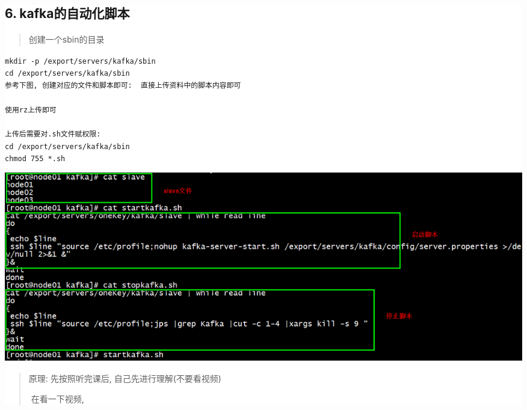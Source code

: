 ## 6. kafka的自动化脚本

> 创建一个sbin的目录

```
mkdir -p /export/servers/kafka/sbin
cd /export/servers/kafka/sbin
参考下图, 创建对应的文件和脚本即可:  直接上传资料中的脚本内容即可

使用rz上传即可

上传后需要对.sh文件赋权限:  
cd /export/servers/kafka/sbin
chmod 755 *.sh
```

![1548068666342](./day11_kafka基础/1548068666342.png)





> 原理:  先按照听完课后, 自己先进行理解(不要看视频)
>
> ​	在看一下视频,   

